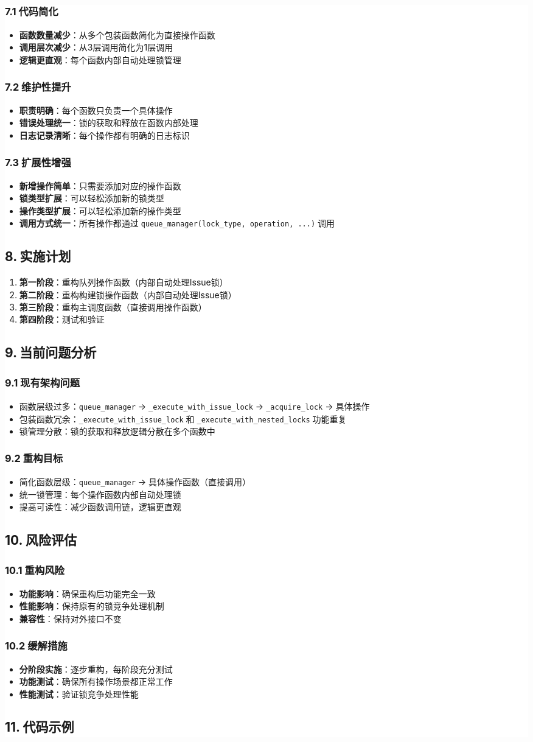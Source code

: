 ### 7.1 代码简化
- **函数数量减少**：从多个包装函数简化为直接操作函数
- **调用层次减少**：从3层调用简化为1层调用
- **逻辑更直观**：每个函数内部自动处理锁管理

### 7.2 维护性提升
- **职责明确**：每个函数只负责一个具体操作
- **错误处理统一**：锁的获取和释放在函数内部处理
- **日志记录清晰**：每个操作都有明确的日志标识

### 7.3 扩展性增强
- **新增操作简单**：只需要添加对应的操作函数
- **锁类型扩展**：可以轻松添加新的锁类型
- **操作类型扩展**：可以轻松添加新的操作类型
- **调用方式统一**：所有操作都通过 `queue_manager(lock_type, operation, ...)` 调用

## 8. 实施计划

1. **第一阶段**：重构队列操作函数（内部自动处理Issue锁）
2. **第二阶段**：重构构建锁操作函数（内部自动处理Issue锁）
3. **第三阶段**：重构主调度函数（直接调用操作函数）
4. **第四阶段**：测试和验证

## 9. 当前问题分析

### 9.1 现有架构问题
- 函数层级过多：`queue_manager` → `_execute_with_issue_lock` → `_acquire_lock` → 具体操作
- 包装函数冗余：`_execute_with_issue_lock` 和 `_execute_with_nested_locks` 功能重复
- 锁管理分散：锁的获取和释放逻辑分散在多个函数中

### 9.2 重构目标
- 简化函数层级：`queue_manager` → 具体操作函数（直接调用）
- 统一锁管理：每个操作函数内部自动处理锁
- 提高可读性：减少函数调用链，逻辑更直观

## 10. 风险评估

### 10.1 重构风险
- **功能影响**：确保重构后功能完全一致
- **性能影响**：保持原有的锁竞争处理机制
- **兼容性**：保持对外接口不变

### 10.2 缓解措施
- **分阶段实施**：逐步重构，每阶段充分测试
- **功能测试**：确保所有操作场景都正常工作
- **性能测试**：验证锁竞争处理性能

## 11. 代码示例
